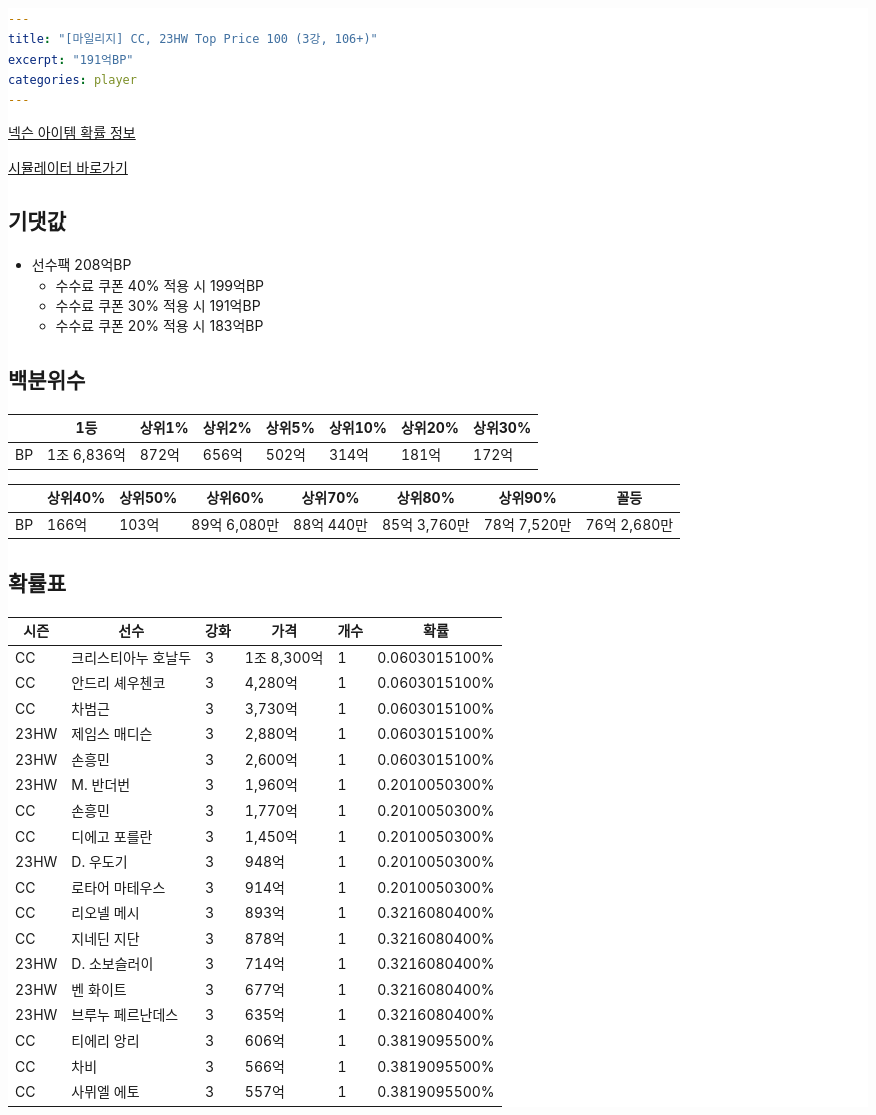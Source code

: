 ```yaml
---
title: "[마일리지] CC, 23HW Top Price 100 (3강, 106+)"
excerpt: "191억BP"
categories: player
---
```

[넥슨 아이템 확률 정보](http://iteminfo.nexon.com/probability/fco?sn=7499)

[시뮬레이터 바로가기](/simulator/7499)
## 기댓값
- 선수팩 208억BP
  - 수수료 쿠폰 40% 적용 시 199억BP
  - 수수료 쿠폰 30% 적용 시 191억BP
  - 수수료 쿠폰 20% 적용 시 183억BP


## 백분위수

||1등|상위1%|상위2%|상위5%|상위10%|상위20%|상위30%|
|---|---|---|---|---|---|---|---|
|BP|1조 6,836억|872억|656억|502억|314억|181억|172억|

||상위40%|상위50%|상위60%|상위70%|상위80%|상위90%|꼴등|
|---|---|---|---|---|---|---|---|
|BP|166억|103억|89억 6,080만|88억 440만|85억 3,760만|78억 7,520만|76억 2,680만|


## 확률표

|시즌|선수|강화|가격|개수|확률|
|---|---|---|---|---|---|
|CC|크리스티아누 호날두|3|1조 8,300억|1|0.0603015100%|
|CC|안드리 셰우첸코|3|4,280억|1|0.0603015100%|
|CC|차범근|3|3,730억|1|0.0603015100%|
|23HW|제임스 매디슨|3|2,880억|1|0.0603015100%|
|23HW|손흥민|3|2,600억|1|0.0603015100%|
|23HW|M. 반더번|3|1,960억|1|0.2010050300%|
|CC|손흥민|3|1,770억|1|0.2010050300%|
|CC|디에고 포를란|3|1,450억|1|0.2010050300%|
|23HW|D. 우도기|3|948억|1|0.2010050300%|
|CC|로타어 마테우스|3|914억|1|0.2010050300%|
|CC|리오넬 메시|3|893억|1|0.3216080400%|
|CC|지네딘 지단|3|878억|1|0.3216080400%|
|23HW|D. 소보슬러이|3|714억|1|0.3216080400%|
|23HW|벤 화이트|3|677억|1|0.3216080400%|
|23HW|브루누 페르난데스|3|635억|1|0.3216080400%|
|CC|티에리 앙리|3|606억|1|0.3819095500%|
|CC|차비|3|566억|1|0.3819095500%|
|CC|사뮈엘 에토|3|557억|1|0.3819095500%|